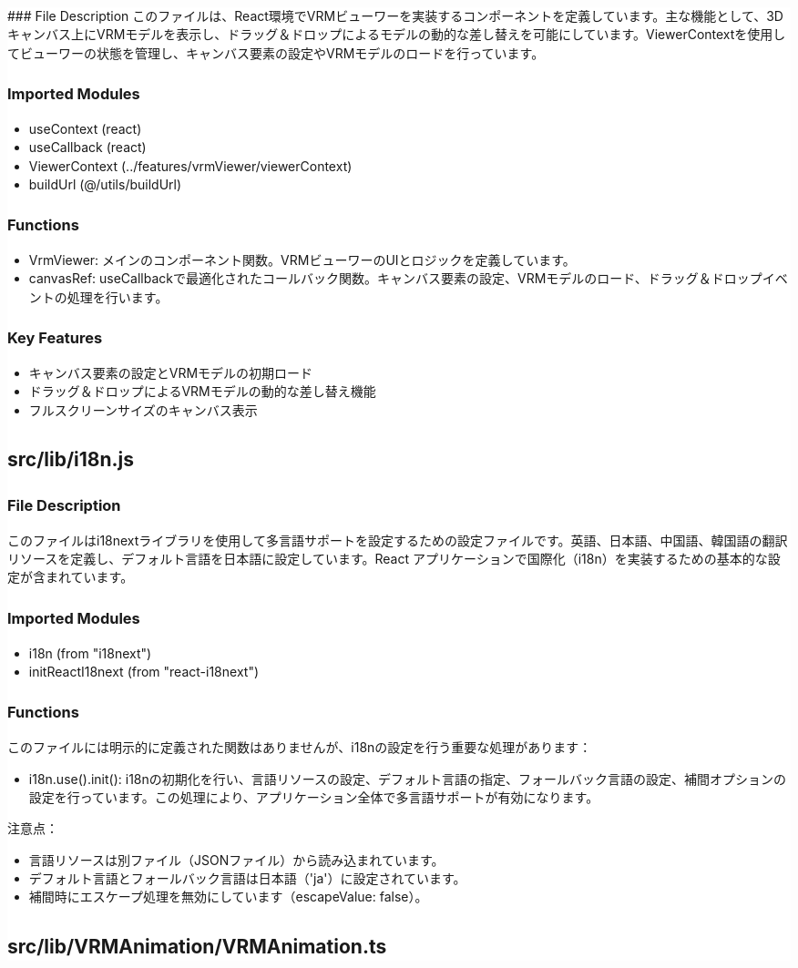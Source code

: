 <answer>
### File Description
このファイルは、React環境でVRMビューワーを実装するコンポーネントを定義しています。主な機能として、3Dキャンバス上にVRMモデルを表示し、ドラッグ＆ドロップによるモデルの動的な差し替えを可能にしています。ViewerContextを使用してビューワーの状態を管理し、キャンバス要素の設定やVRMモデルのロードを行っています。

### Imported Modules

- useContext (react)
- useCallback (react)
- ViewerContext (../features/vrmViewer/viewerContext)
- buildUrl (@/utils/buildUrl)

### Functions

- VrmViewer: メインのコンポーネント関数。VRMビューワーのUIとロジックを定義しています。
- canvasRef: useCallbackで最適化されたコールバック関数。キャンバス要素の設定、VRMモデルのロード、ドラッグ＆ドロップイベントの処理を行います。

### Key Features

- キャンバス要素の設定とVRMモデルの初期ロード
- ドラッグ＆ドロップによるVRMモデルの動的な差し替え機能
- フルスクリーンサイズのキャンバス表示
  </answer>

## src/lib/i18n.js

<answer>

### File Description

このファイルはi18nextライブラリを使用して多言語サポートを設定するための設定ファイルです。英語、日本語、中国語、韓国語の翻訳リソースを定義し、デフォルト言語を日本語に設定しています。React アプリケーションで国際化（i18n）を実装するための基本的な設定が含まれています。

### Imported Modules

- i18n (from "i18next")
- initReactI18next (from "react-i18next")

### Functions

このファイルには明示的に定義された関数はありませんが、i18nの設定を行う重要な処理があります：

- i18n.use().init(): i18nの初期化を行い、言語リソースの設定、デフォルト言語の指定、フォールバック言語の設定、補間オプションの設定を行っています。この処理により、アプリケーション全体で多言語サポートが有効になります。

注意点：

- 言語リソースは別ファイル（JSONファイル）から読み込まれています。
- デフォルト言語とフォールバック言語は日本語（'ja'）に設定されています。
- 補間時にエスケープ処理を無効にしています（escapeValue: false）。

</answer>

## src/lib/VRMAnimation/VRMAnimation.ts
